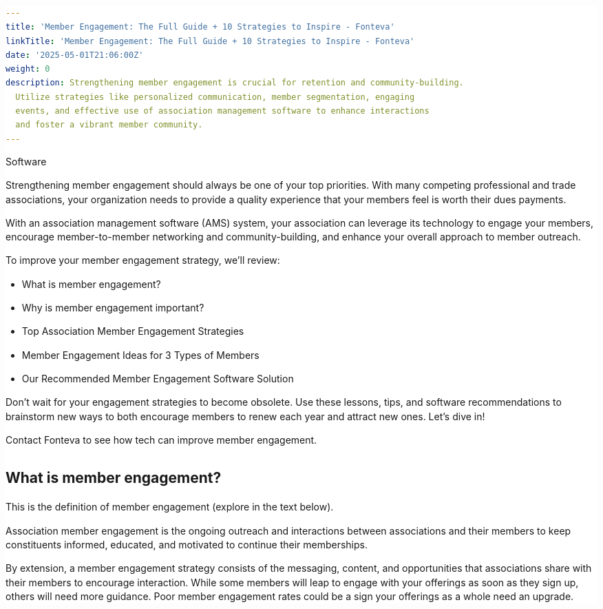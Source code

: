```yaml
---
title: 'Member Engagement: The Full Guide + 10 Strategies to Inspire - Fonteva'
linkTitle: 'Member Engagement: The Full Guide + 10 Strategies to Inspire - Fonteva'
date: '2025-05-01T21:06:00Z'
weight: 0
description: Strengthening member engagement is crucial for retention and community-building.
  Utilize strategies like personalized communication, member segmentation, engaging
  events, and effective use of association management software to enhance interactions
  and foster a vibrant member community.
---
```





Software

Strengthening member engagement should always be one of your top priorities. With many competing professional and trade associations, your organization needs to provide a quality experience that your members feel is worth their dues payments.

With an association management software (AMS) system, your association can leverage its technology to engage your members, encourage member-to-member networking and community-building, and enhance your overall approach to member outreach.

To improve your member engagement strategy, we’ll review:

- What is member engagement?

- Why is member engagement important?

- Top Association Member Engagement Strategies

- Member Engagement Ideas for 3 Types of Members

- Our Recommended Member Engagement Software Solution

Don’t wait for your engagement strategies to become obsolete. Use these lessons, tips, and software recommendations to brainstorm new ways to both encourage members to renew each year and attract new ones. Let’s dive in!

Contact Fonteva to see how tech can improve member engagement.



## What is member engagement?



This is the definition of member engagement (explore in the text below).

Association member engagement is the ongoing outreach and interactions between associations and their members to keep constituents informed, educated, and motivated to continue their memberships.

By extension, a member engagement strategy consists of the messaging, content, and opportunities that associations share with their members to encourage interaction. While some members will leap to engage with your offerings as soon as they sign up, others will need more guidance. Poor member engagement rates could be a sign your offerings as a whole need an upgrade.
